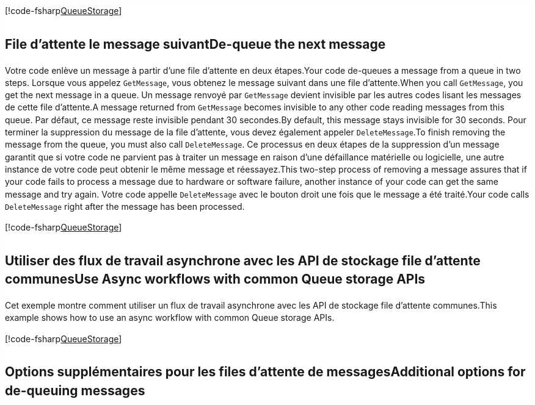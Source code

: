 [!code-fsharp[QueueStorage](../../../samples/snippets/fsharp/azure/queue-storage.fsx#L65-L69)]

## <a name="de-queue-the-next-message"></a><span data-ttu-id="3c99b-161">File d’attente le message suivant</span><span class="sxs-lookup"><span data-stu-id="3c99b-161">De-queue the next message</span></span>

<span data-ttu-id="3c99b-162">Votre code enlève un message à partir d’une file d’attente en deux étapes.</span><span class="sxs-lookup"><span data-stu-id="3c99b-162">Your code de-queues a message from a queue in two steps.</span></span> <span data-ttu-id="3c99b-163">Lorsque vous appelez `GetMessage`, vous obtenez le message suivant dans une file d’attente.</span><span class="sxs-lookup"><span data-stu-id="3c99b-163">When you call `GetMessage`, you get the next message in a queue.</span></span> <span data-ttu-id="3c99b-164">Un message renvoyé par `GetMessage` devient invisible par les autres codes lisant les messages de cette file d’attente.</span><span class="sxs-lookup"><span data-stu-id="3c99b-164">A message returned from `GetMessage` becomes invisible to any other code reading messages from this queue.</span></span> <span data-ttu-id="3c99b-165">Par défaut, ce message reste invisible pendant 30 secondes.</span><span class="sxs-lookup"><span data-stu-id="3c99b-165">By default, this message stays invisible for 30 seconds.</span></span> <span data-ttu-id="3c99b-166">Pour terminer la suppression du message de la file d’attente, vous devez également appeler `DeleteMessage`.</span><span class="sxs-lookup"><span data-stu-id="3c99b-166">To finish removing the message from the queue, you must also call `DeleteMessage`.</span></span> <span data-ttu-id="3c99b-167">Ce processus en deux étapes de la suppression d’un message garantit que si votre code ne parvient pas à traiter un message en raison d’une défaillance matérielle ou logicielle, une autre instance de votre code peut obtenir le même message et réessayez.</span><span class="sxs-lookup"><span data-stu-id="3c99b-167">This two-step process of removing a message assures that if your code fails to process a message due to hardware or software failure, another instance of your code can get the same message and try again.</span></span> <span data-ttu-id="3c99b-168">Votre code appelle `DeleteMessage` avec le bouton droit une fois que le message a été traité.</span><span class="sxs-lookup"><span data-stu-id="3c99b-168">Your code calls `DeleteMessage` right after the message has been processed.</span></span>

[!code-fsharp[QueueStorage](../../../samples/snippets/fsharp/azure/queue-storage.fsx#L75-L76)]

## <a name="use-async-workflows-with-common-queue-storage-apis"></a><span data-ttu-id="3c99b-169">Utiliser des flux de travail asynchrone avec les API de stockage file d’attente communes</span><span class="sxs-lookup"><span data-stu-id="3c99b-169">Use Async workflows with common Queue storage APIs</span></span>

<span data-ttu-id="3c99b-170">Cet exemple montre comment utiliser un flux de travail asynchrone avec les API de stockage file d’attente communes.</span><span class="sxs-lookup"><span data-stu-id="3c99b-170">This example shows how to use an async workflow with common Queue storage APIs.</span></span>

[!code-fsharp[QueueStorage](../../../samples/snippets/fsharp/azure/queue-storage.fsx#L82-L91)]

## <a name="additional-options-for-de-queuing-messages"></a><span data-ttu-id="3c99b-171">Options supplémentaires pour les files d’attente de messages</span><span class="sxs-lookup"><span data-stu-id="3c99b-171">Additional options for de-queuing messages</span></span>

